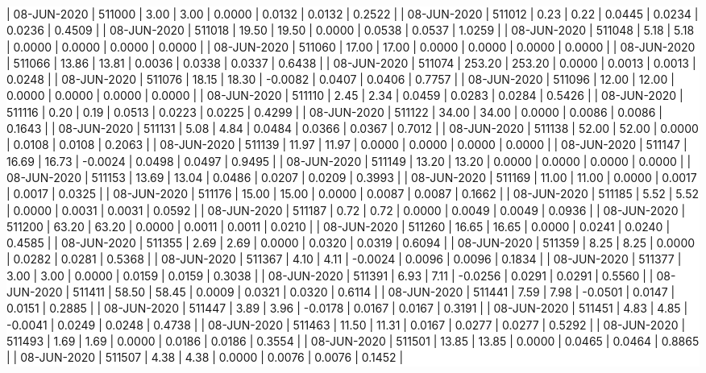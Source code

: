 | 08-JUN-2020 | 511000 | 3.00 | 3.00 | 0.0000 | 0.0132 | 0.0132 | 0.2522 |
| 08-JUN-2020 | 511012 | 0.23 | 0.22 | 0.0445 | 0.0234 | 0.0236 | 0.4509 |
| 08-JUN-2020 | 511018 | 19.50 | 19.50 | 0.0000 | 0.0538 | 0.0537 | 1.0259 |
| 08-JUN-2020 | 511048 | 5.18 | 5.18 | 0.0000 | 0.0000 | 0.0000 | 0.0000 |
| 08-JUN-2020 | 511060 | 17.00 | 17.00 | 0.0000 | 0.0000 | 0.0000 | 0.0000 |
| 08-JUN-2020 | 511066 | 13.86 | 13.81 | 0.0036 | 0.0338 | 0.0337 | 0.6438 |
| 08-JUN-2020 | 511074 | 253.20 | 253.20 | 0.0000 | 0.0013 | 0.0013 | 0.0248 |
| 08-JUN-2020 | 511076 | 18.15 | 18.30 | -0.0082 | 0.0407 | 0.0406 | 0.7757 |
| 08-JUN-2020 | 511096 | 12.00 | 12.00 | 0.0000 | 0.0000 | 0.0000 | 0.0000 |
| 08-JUN-2020 | 511110 | 2.45 | 2.34 | 0.0459 | 0.0283 | 0.0284 | 0.5426 |
| 08-JUN-2020 | 511116 | 0.20 | 0.19 | 0.0513 | 0.0223 | 0.0225 | 0.4299 |
| 08-JUN-2020 | 511122 | 34.00 | 34.00 | 0.0000 | 0.0086 | 0.0086 | 0.1643 |
| 08-JUN-2020 | 511131 | 5.08 | 4.84 | 0.0484 | 0.0366 | 0.0367 | 0.7012 |
| 08-JUN-2020 | 511138 | 52.00 | 52.00 | 0.0000 | 0.0108 | 0.0108 | 0.2063 |
| 08-JUN-2020 | 511139 | 11.97 | 11.97 | 0.0000 | 0.0000 | 0.0000 | 0.0000 |
| 08-JUN-2020 | 511147 | 16.69 | 16.73 | -0.0024 | 0.0498 | 0.0497 | 0.9495 |
| 08-JUN-2020 | 511149 | 13.20 | 13.20 | 0.0000 | 0.0000 | 0.0000 | 0.0000 |
| 08-JUN-2020 | 511153 | 13.69 | 13.04 | 0.0486 | 0.0207 | 0.0209 | 0.3993 |
| 08-JUN-2020 | 511169 | 11.00 | 11.00 | 0.0000 | 0.0017 | 0.0017 | 0.0325 |
| 08-JUN-2020 | 511176 | 15.00 | 15.00 | 0.0000 | 0.0087 | 0.0087 | 0.1662 |
| 08-JUN-2020 | 511185 | 5.52 | 5.52 | 0.0000 | 0.0031 | 0.0031 | 0.0592 |
| 08-JUN-2020 | 511187 | 0.72 | 0.72 | 0.0000 | 0.0049 | 0.0049 | 0.0936 |
| 08-JUN-2020 | 511200 | 63.20 | 63.20 | 0.0000 | 0.0011 | 0.0011 | 0.0210 |
| 08-JUN-2020 | 511260 | 16.65 | 16.65 | 0.0000 | 0.0241 | 0.0240 | 0.4585 |
| 08-JUN-2020 | 511355 | 2.69 | 2.69 | 0.0000 | 0.0320 | 0.0319 | 0.6094 |
| 08-JUN-2020 | 511359 | 8.25 | 8.25 | 0.0000 | 0.0282 | 0.0281 | 0.5368 |
| 08-JUN-2020 | 511367 | 4.10 | 4.11 | -0.0024 | 0.0096 | 0.0096 | 0.1834 |
| 08-JUN-2020 | 511377 | 3.00 | 3.00 | 0.0000 | 0.0159 | 0.0159 | 0.3038 |
| 08-JUN-2020 | 511391 | 6.93 | 7.11 | -0.0256 | 0.0291 | 0.0291 | 0.5560 |
| 08-JUN-2020 | 511411 | 58.50 | 58.45 | 0.0009 | 0.0321 | 0.0320 | 0.6114 |
| 08-JUN-2020 | 511441 | 7.59 | 7.98 | -0.0501 | 0.0147 | 0.0151 | 0.2885 |
| 08-JUN-2020 | 511447 | 3.89 | 3.96 | -0.0178 | 0.0167 | 0.0167 | 0.3191 |
| 08-JUN-2020 | 511451 | 4.83 | 4.85 | -0.0041 | 0.0249 | 0.0248 | 0.4738 |
| 08-JUN-2020 | 511463 | 11.50 | 11.31 | 0.0167 | 0.0277 | 0.0277 | 0.5292 |
| 08-JUN-2020 | 511493 | 1.69 | 1.69 | 0.0000 | 0.0186 | 0.0186 | 0.3554 |
| 08-JUN-2020 | 511501 | 13.85 | 13.85 | 0.0000 | 0.0465 | 0.0464 | 0.8865 |
| 08-JUN-2020 | 511507 | 4.38 | 4.38 | 0.0000 | 0.0076 | 0.0076 | 0.1452 |